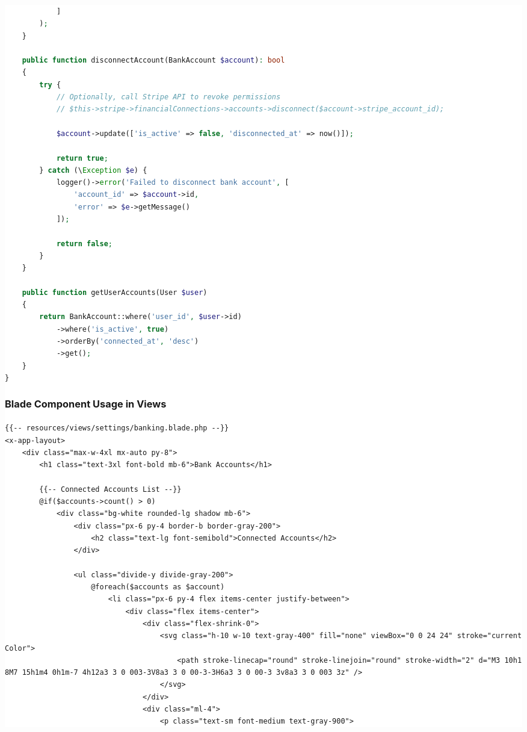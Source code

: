 ```php
            ]
        );
    }

    public function disconnectAccount(BankAccount $account): bool
    {
        try {
            // Optionally, call Stripe API to revoke permissions
            // $this->stripe->financialConnections->accounts->disconnect($account->stripe_account_id);

            $account->update(['is_active' => false, 'disconnected_at' => now()]);

            return true;
        } catch (\Exception $e) {
            logger()->error('Failed to disconnect bank account', [
                'account_id' => $account->id,
                'error' => $e->getMessage()
            ]);

            return false;
        }
    }

    public function getUserAccounts(User $user)
    {
        return BankAccount::where('user_id', $user->id)
            ->where('is_active', true)
            ->orderBy('connected_at', 'desc')
            ->get();
    }
}
```

### Blade Component Usage in Views

```blade
{{-- resources/views/settings/banking.blade.php --}}
<x-app-layout>
    <div class="max-w-4xl mx-auto py-8">
        <h1 class="text-3xl font-bold mb-6">Bank Accounts</h1>

        {{-- Connected Accounts List --}}
        @if($accounts->count() > 0)
            <div class="bg-white rounded-lg shadow mb-6">
                <div class="px-6 py-4 border-b border-gray-200">
                    <h2 class="text-lg font-semibold">Connected Accounts</h2>
                </div>

                <ul class="divide-y divide-gray-200">
                    @foreach($accounts as $account)
                        <li class="px-6 py-4 flex items-center justify-between">
                            <div class="flex items-center">
                                <div class="flex-shrink-0">
                                    <svg class="h-10 w-10 text-gray-400" fill="none" viewBox="0 0 24 24" stroke="currentColor">
                                        <path stroke-linecap="round" stroke-linejoin="round" stroke-width="2" d="M3 10h18M7 15h1m4 0h1m-7 4h12a3 3 0 003-3V8a3 3 0 00-3-3H6a3 3 0 00-3 3v8a3 3 0 003 3z" />
                                    </svg>
                                </div>
                                <div class="ml-4">
                                    <p class="text-sm font-medium text-gray-900">
```